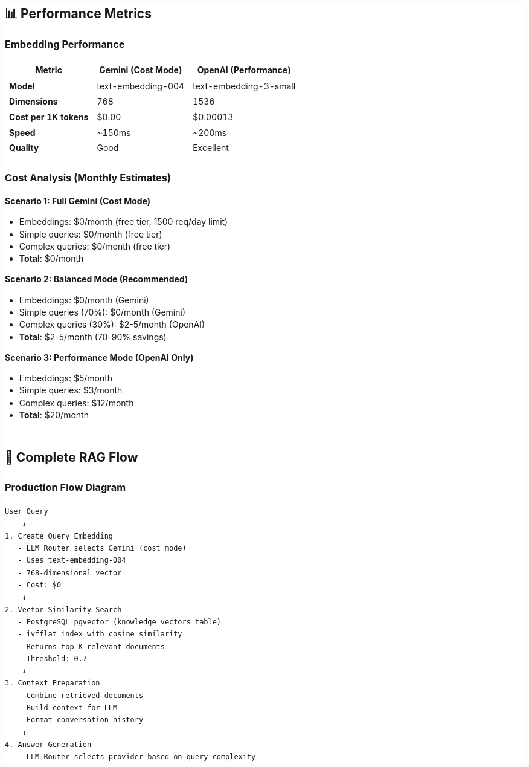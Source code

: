 
## 📊 Performance Metrics

### Embedding Performance

| Metric | Gemini (Cost Mode) | OpenAI (Performance) |
|--------|-------------------|---------------------|
| **Model** | text-embedding-004 | text-embedding-3-small |
| **Dimensions** | 768 | 1536 |
| **Cost per 1K tokens** | $0.00 | $0.00013 |
| **Speed** | ~150ms | ~200ms |
| **Quality** | Good | Excellent |

### Cost Analysis (Monthly Estimates)

**Scenario 1: Full Gemini (Cost Mode)**
- Embeddings: $0/month (free tier, 1500 req/day limit)
- Simple queries: $0/month (free tier)
- Complex queries: $0/month (free tier)
- **Total**: $0/month

**Scenario 2: Balanced Mode (Recommended)**
- Embeddings: $0/month (Gemini)
- Simple queries (70%): $0/month (Gemini)
- Complex queries (30%): $2-5/month (OpenAI)
- **Total**: $2-5/month (70-90% savings)

**Scenario 3: Performance Mode (OpenAI Only)**
- Embeddings: $5/month
- Simple queries: $3/month
- Complex queries: $12/month
- **Total**: $20/month

---

## 🔄 Complete RAG Flow

### Production Flow Diagram

```
User Query
    ↓
1. Create Query Embedding
   - LLM Router selects Gemini (cost mode)
   - Uses text-embedding-004
   - 768-dimensional vector
   - Cost: $0
    ↓
2. Vector Similarity Search
   - PostgreSQL pgvector (knowledge_vectors table)
   - ivfflat index with cosine similarity
   - Returns top-K relevant documents
   - Threshold: 0.7
    ↓
3. Context Preparation
   - Combine retrieved documents
   - Build context for LLM
   - Format conversation history
    ↓
4. Answer Generation
   - LLM Router selects provider based on query complexity
```